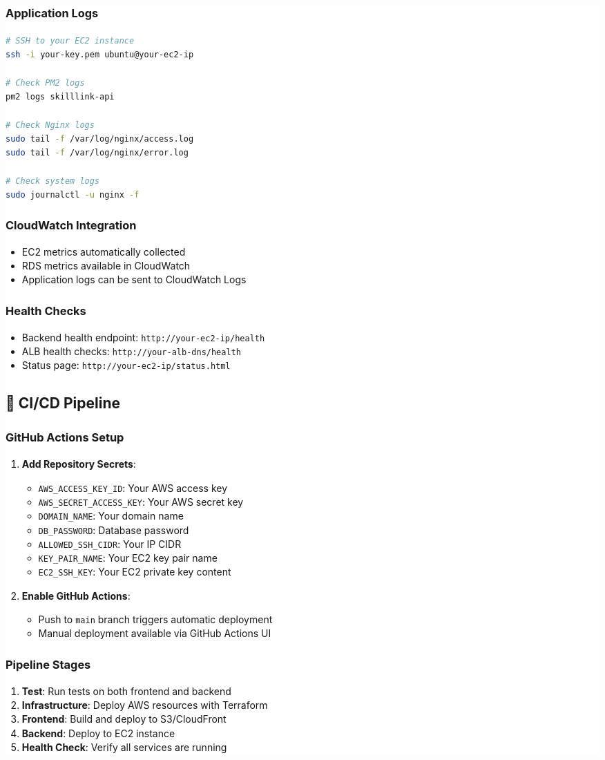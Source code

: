### Application Logs

```bash
# SSH to your EC2 instance
ssh -i your-key.pem ubuntu@your-ec2-ip

# Check PM2 logs
pm2 logs skilllink-api

# Check Nginx logs
sudo tail -f /var/log/nginx/access.log
sudo tail -f /var/log/nginx/error.log

# Check system logs
sudo journalctl -u nginx -f
```

### CloudWatch Integration

- EC2 metrics automatically collected
- RDS metrics available in CloudWatch
- Application logs can be sent to CloudWatch Logs

### Health Checks

- Backend health endpoint: `http://your-ec2-ip/health`
- ALB health checks: `http://your-alb-dns/health`
- Status page: `http://your-ec2-ip/status.html`

## 🔄 CI/CD Pipeline

### GitHub Actions Setup

1. **Add Repository Secrets**:
   - `AWS_ACCESS_KEY_ID`: Your AWS access key
   - `AWS_SECRET_ACCESS_KEY`: Your AWS secret key
   - `DOMAIN_NAME`: Your domain name
   - `DB_PASSWORD`: Database password
   - `ALLOWED_SSH_CIDR`: Your IP CIDR
   - `KEY_PAIR_NAME`: Your EC2 key pair name
   - `EC2_SSH_KEY`: Your EC2 private key content

2. **Enable GitHub Actions**:
   - Push to `main` branch triggers automatic deployment
   - Manual deployment available via GitHub Actions UI

### Pipeline Stages

1. **Test**: Run tests on both frontend and backend
2. **Infrastructure**: Deploy AWS resources with Terraform
3. **Frontend**: Build and deploy to S3/CloudFront
4. **Backend**: Deploy to EC2 instance
5. **Health Check**: Verify all services are running

